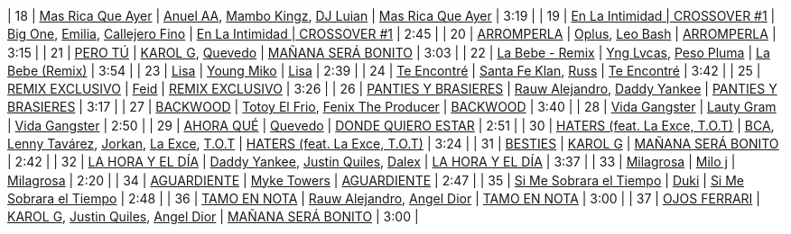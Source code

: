 | 18 | [Mas Rica Que Ayer](https://open.spotify.com/track/3XjvMZqm2AQ8thMCD6w9w2) | [Anuel AA](https://open.spotify.com/artist/2R21vXR83lH98kGeO99Y66), [Mambo Kingz](https://open.spotify.com/artist/2T1aUibqR2QC2sINIDQOAK), [DJ Luian](https://open.spotify.com/artist/64aJYyrXljOodnUG6jvhRD) | [Mas Rica Que Ayer](https://open.spotify.com/album/7goOJ9hkBfNyuESHKmtGWu) | 3:19 |
| 19 | [En La Intimidad \| CROSSOVER \#1](https://open.spotify.com/track/7w7BrPbOjF5OxChs2dxFve) | [Big One](https://open.spotify.com/artist/2OhUNb01gLwygOizYvTm0e), [Emilia](https://open.spotify.com/artist/0AqlFI0tz2DsEoJlKSIiT9), [Callejero Fino](https://open.spotify.com/artist/6GRwwWAtmusrgAL5JF9Dfr) | [En La Intimidad \| CROSSOVER \#1](https://open.spotify.com/album/5OT9JgUd8WVWBJgYog7a82) | 2:45 |
| 20 | [ARROMPERLA](https://open.spotify.com/track/6hu79wnDsLU7qE7tJnaFP5) | [Oplus](https://open.spotify.com/artist/2JQQDzeOEkRz7ld1pekbw0), [Leo Bash](https://open.spotify.com/artist/09xRT8VIvTTNEAfz0HTxvx) | [ARROMPERLA](https://open.spotify.com/album/1io57EyKDqn10NNDu0vUiy) | 3:15 |
| 21 | [PERO TÚ](https://open.spotify.com/track/1dw7qShk971xMD6r6mA4VN) | [KAROL G](https://open.spotify.com/artist/790FomKkXshlbRYZFtlgla), [Quevedo](https://open.spotify.com/artist/52iwsT98xCoGgiGntTiR7K) | [MAÑANA SERÁ BONITO](https://open.spotify.com/album/4kS7bSuU0Jm9LYMosFU2x5) | 3:03 |
| 22 | [La Bebe \- Remix](https://open.spotify.com/track/2UW7JaomAMuX9pZrjVpHAU) | [Yng Lvcas](https://open.spotify.com/artist/1NNRWkhwmcXRimFYSBpB1y), [Peso Pluma](https://open.spotify.com/artist/12GqGscKJx3aE4t07u7eVZ) | [La Bebe \(Remix\)](https://open.spotify.com/album/6aBVGuOUEuX18rHxyDWbti) | 3:54 |
| 23 | [Lisa](https://open.spotify.com/track/44FzVABpR2cciquTqADA0D) | [Young Miko](https://open.spotify.com/artist/3qsKSpcV3ncke3hw52JSMB) | [Lisa](https://open.spotify.com/album/2jy7QlJB9hWgYsajBv4IOt) | 2:39 |
| 24 | [Te Encontré](https://open.spotify.com/track/3Do3yeHyrQtV302BQxeOWj) | [Santa Fe Klan](https://open.spotify.com/artist/4tm8CEdm4pkQsEh4jIr9Yp), [Russ](https://open.spotify.com/artist/1z7b1Pr1rSlvWRzsW3HOrS) | [Te Encontré](https://open.spotify.com/album/0RvUTJIIZUlDiMMhA63sX9) | 3:42 |
| 25 | [REMIX EXCLUSIVO](https://open.spotify.com/track/3eqCJfgJJs8iKx49KO12s3) | [Feid](https://open.spotify.com/artist/2LRoIwlKmHjgvigdNGBHNo) | [REMIX EXCLUSIVO](https://open.spotify.com/album/0K9klyLQafG164T9f7NKkS) | 3:26 |
| 26 | [PANTIES Y BRASIERES](https://open.spotify.com/track/0fADaWdT3obxk7zvHS18VY) | [Rauw Alejandro](https://open.spotify.com/artist/1mcTU81TzQhprhouKaTkpq), [Daddy Yankee](https://open.spotify.com/artist/4VMYDCV2IEDYJArk749S6m) | [PANTIES Y BRASIERES](https://open.spotify.com/album/5I66RzytH4VwOHZiowdsXf) | 3:17 |
| 27 | [BACKWOOD](https://open.spotify.com/track/189NNUc8Maec0KYHUt7QTG) | [Totoy El Frio](https://open.spotify.com/artist/5IYRfypwG9BDDh5ZRPI80z), [Fenix The Producer](https://open.spotify.com/artist/7EutZWNXh33tAPObZ45ba6) | [BACKWOOD](https://open.spotify.com/album/2Edi619mH6cCPSuTiDaBNh) | 3:40 |
| 28 | [Vida Gangster](https://open.spotify.com/track/4I4FFtKZLtyqw4he9pPtL7) | [Lauty Gram](https://open.spotify.com/artist/6WAnQfBWB7ddhujPsFQ0pG) | [Vida Gangster](https://open.spotify.com/album/0cWDantlEEkAwu9Z0gAiMX) | 2:50 |
| 29 | [AHORA QUÉ](https://open.spotify.com/track/5qP24CrDI0rmY5zwRvUfzU) | [Quevedo](https://open.spotify.com/artist/52iwsT98xCoGgiGntTiR7K) | [DONDE QUIERO ESTAR](https://open.spotify.com/album/156gxGFDxadwiIC3Bfwmj3) | 2:51 |
| 30 | [HATERS \(feat\. La Exce, T.O.T\)](https://open.spotify.com/track/2uTp9Vm01b1H3f1X4TOCGU) | [BCA](https://open.spotify.com/artist/4KXIxHcPgLB1xiPXZHlqxf), [Lenny Tavárez](https://open.spotify.com/artist/1pQWsZQehhS4wavwh7Fnxd), [Jorkan](https://open.spotify.com/artist/7LCgsRll55YeMXV0LGYYCm), [La Exce](https://open.spotify.com/artist/2RON3ZWvFVAHpiJA74KNHj), [T.O.T](https://open.spotify.com/artist/0KEa1ChgXvRCPL9Jju7cbw) | [HATERS \(feat\. La Exce, T.O.T\)](https://open.spotify.com/album/0WHuk12DCRHwsDQAX5ps9N) | 3:24 |
| 31 | [BESTIES](https://open.spotify.com/track/7eTv2OTr3aY5iKtFdBusoA) | [KAROL G](https://open.spotify.com/artist/790FomKkXshlbRYZFtlgla) | [MAÑANA SERÁ BONITO](https://open.spotify.com/album/4kS7bSuU0Jm9LYMosFU2x5) | 2:42 |
| 32 | [LA HORA Y EL DÍA](https://open.spotify.com/track/1j4yhkxSCEDmiLVKjpYKWq) | [Daddy Yankee](https://open.spotify.com/artist/4VMYDCV2IEDYJArk749S6m), [Justin Quiles](https://open.spotify.com/artist/14zUHaJZo1mnYtn6IBRaRP), [Dalex](https://open.spotify.com/artist/0KPX4Ucy9dk82uj4GpKesn) | [LA HORA Y EL DÍA](https://open.spotify.com/album/3AucKVb9GvQ4pOGaZ8UhFK) | 3:37 |
| 33 | [Milagrosa](https://open.spotify.com/track/4CVhywni3QwalKLZgwFi58) | [Milo j](https://open.spotify.com/artist/19HM5j0ULGSmEoRcrSe5x3) | [Milagrosa](https://open.spotify.com/album/2Ri7SdWvj5PNtbVxrMDq3t) | 2:20 |
| 34 | [AGUARDIENTE](https://open.spotify.com/track/6jhB0WW148mVOX7VuV2ga0) | [Myke Towers](https://open.spotify.com/artist/7iK8PXO48WeuP03g8YR51W) | [AGUARDIENTE](https://open.spotify.com/album/1ox6fzQPXwDtsTg8EQrplp) | 2:47 |
| 35 | [Si Me Sobrara el Tiempo](https://open.spotify.com/track/2ypbIXW3a7fsLdLtLpZWDZ) | [Duki](https://open.spotify.com/artist/1bAftSH8umNcGZ0uyV7LMg) | [Si Me Sobrara el Tiempo](https://open.spotify.com/album/7EmOzGGWYSu5sH9CfnItkB) | 2:48 |
| 36 | [TAMO EN NOTA](https://open.spotify.com/track/2I0aHZjCXh6UjMHIOqugYF) | [Rauw Alejandro](https://open.spotify.com/artist/1mcTU81TzQhprhouKaTkpq), [Angel Dior](https://open.spotify.com/artist/5qPRgWcEOGRzoIST0sHAiI) | [TAMO EN NOTA](https://open.spotify.com/album/2nMe3lptQDUXDsjIyUcnON) | 3:00 |
| 37 | [OJOS FERRARI](https://open.spotify.com/track/5yAIrkplUEpMNeojW8Q30o) | [KAROL G](https://open.spotify.com/artist/790FomKkXshlbRYZFtlgla), [Justin Quiles](https://open.spotify.com/artist/14zUHaJZo1mnYtn6IBRaRP), [Angel Dior](https://open.spotify.com/artist/5qPRgWcEOGRzoIST0sHAiI) | [MAÑANA SERÁ BONITO](https://open.spotify.com/album/4kS7bSuU0Jm9LYMosFU2x5) | 3:00 |